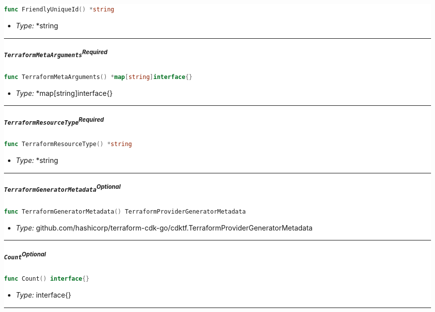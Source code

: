 ```go
func FriendlyUniqueId() *string
```

- *Type:* *string

---

##### `TerraformMetaArguments`<sup>Required</sup> <a name="TerraformMetaArguments" id="@cdktf/provider-gitlab.dataGitlabProjectMembership.DataGitlabProjectMembership.property.terraformMetaArguments"></a>

```go
func TerraformMetaArguments() *map[string]interface{}
```

- *Type:* *map[string]interface{}

---

##### `TerraformResourceType`<sup>Required</sup> <a name="TerraformResourceType" id="@cdktf/provider-gitlab.dataGitlabProjectMembership.DataGitlabProjectMembership.property.terraformResourceType"></a>

```go
func TerraformResourceType() *string
```

- *Type:* *string

---

##### `TerraformGeneratorMetadata`<sup>Optional</sup> <a name="TerraformGeneratorMetadata" id="@cdktf/provider-gitlab.dataGitlabProjectMembership.DataGitlabProjectMembership.property.terraformGeneratorMetadata"></a>

```go
func TerraformGeneratorMetadata() TerraformProviderGeneratorMetadata
```

- *Type:* github.com/hashicorp/terraform-cdk-go/cdktf.TerraformProviderGeneratorMetadata

---

##### `Count`<sup>Optional</sup> <a name="Count" id="@cdktf/provider-gitlab.dataGitlabProjectMembership.DataGitlabProjectMembership.property.count"></a>

```go
func Count() interface{}
```

- *Type:* interface{}

---
